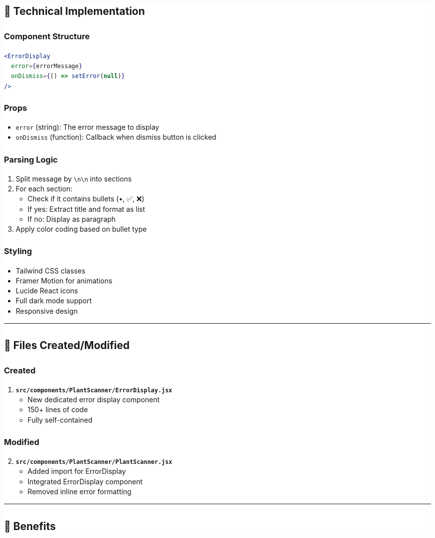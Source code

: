 
## 🔧 Technical Implementation

### **Component Structure**
```jsx
<ErrorDisplay 
  error={errorMessage} 
  onDismiss={() => setError(null)} 
/>
```

### **Props**
- `error` (string): The error message to display
- `onDismiss` (function): Callback when dismiss button is clicked

### **Parsing Logic**
1. Split message by `\n\n` into sections
2. For each section:
   - Check if it contains bullets (•, ✅, ❌)
   - If yes: Extract title and format as list
   - If no: Display as paragraph
3. Apply color coding based on bullet type

### **Styling**
- Tailwind CSS classes
- Framer Motion for animations
- Lucide React icons
- Full dark mode support
- Responsive design

---

## 📁 Files Created/Modified

### **Created**
1. **`src/components/PlantScanner/ErrorDisplay.jsx`**
   - New dedicated error display component
   - 150+ lines of code
   - Fully self-contained

### **Modified**
2. **`src/components/PlantScanner/PlantScanner.jsx`**
   - Added import for ErrorDisplay
   - Integrated ErrorDisplay component
   - Removed inline error formatting

---

## 🎯 Benefits
